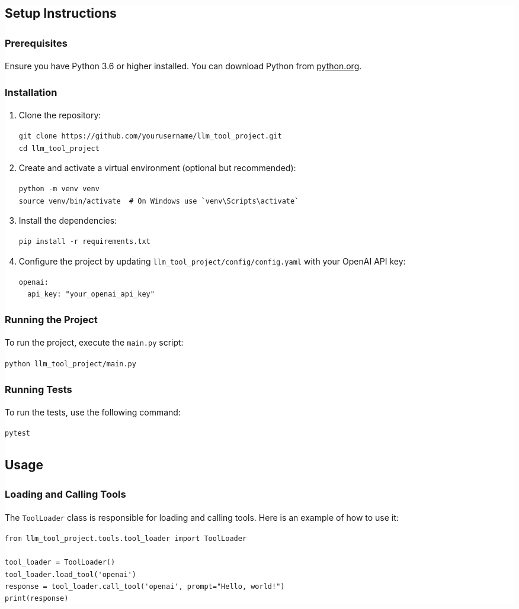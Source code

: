 Setup Instructions
------------------

### Prerequisites

Ensure you have Python 3.6 or higher installed. You can download Python from [python.org](https://www.python.org/).

### Installation

1.  Clone the repository:
    
        git clone https://github.com/yourusername/llm_tool_project.git
        cd llm_tool_project
    
2.  Create and activate a virtual environment (optional but recommended):
    
        python -m venv venv
        source venv/bin/activate  # On Windows use `venv\Scripts\activate`
    
3.  Install the dependencies:
    
        pip install -r requirements.txt
    
4.  Configure the project by updating `llm_tool_project/config/config.yaml` with your OpenAI API key:
    
        openai:
          api_key: "your_openai_api_key"
    

### Running the Project

To run the project, execute the `main.py` script:

    python llm_tool_project/main.py

### Running Tests

To run the tests, use the following command:

    pytest

Usage
-----

### Loading and Calling Tools

The `ToolLoader` class is responsible for loading and calling tools. Here is an example of how to use it:

    from llm_tool_project.tools.tool_loader import ToolLoader
    
    tool_loader = ToolLoader()
    tool_loader.load_tool('openai')
    response = tool_loader.call_tool('openai', prompt="Hello, world!")
    print(response)
